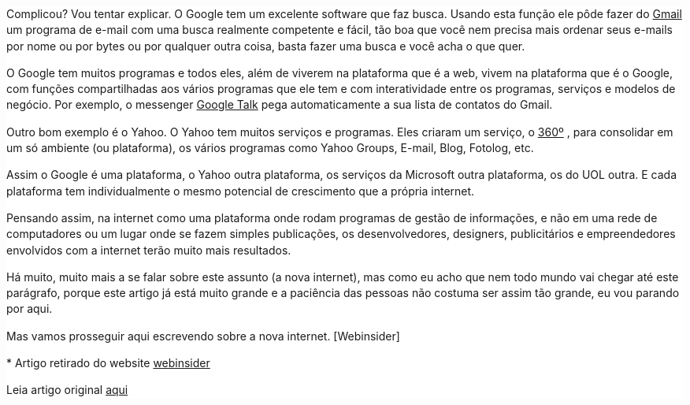 Complicou? Vou tentar explicar. O Google tem um excelente software que faz busca. Usando esta função ele pôde fazer do [Gmail](http://mail.google.com/) um programa de e-mail com uma busca realmente competente e fácil, tão boa que você nem precisa mais ordenar seus e-mails por nome ou por bytes ou por qualquer outra coisa, basta fazer uma busca e você acha o que quer.    
  
O Google tem muitos programas e todos eles, além de viverem na plataforma que é a web, vivem na plataforma que é o Google, com funções compartilhadas aos vários programas que ele tem e com interatividade entre os programas, serviços e modelos de negócio. Por exemplo, o messenger [Google Talk](http://www.google.com/talk/) pega automaticamente a sua lista de contatos do Gmail.    
  
Outro bom exemplo é o Yahoo. O Yahoo tem muitos serviços e programas. Eles criaram um serviço, o [360º](http://360.yahoo.com/) , para consolidar em um só ambiente (ou plataforma), os vários programas como Yahoo Groups, E-mail, Blog, Fotolog, etc.    
  
Assim o Google é uma plataforma, o Yahoo outra plataforma, os serviços da Microsoft outra plataforma, os do UOL outra. E cada plataforma tem individualmente o mesmo potencial de crescimento que a própria internet.    
  
Pensando assim, na internet como uma plataforma onde rodam programas de gestão de informações, e não em uma rede de computadores ou um lugar onde se fazem simples publicações, os desenvolvedores, designers, publicitários e empreendedores envolvidos com a internet terão muito mais resultados.    
  
Há muito, muito mais a se falar sobre este assunto (a nova internet), mas como eu acho que nem todo mundo vai chegar até este parágrafo, porque este artigo já está muito grande e a paciência das pessoas não costuma ser assim tão grande, eu vou parando por aqui.  
  
Mas vamos prosseguir aqui escrevendo sobre a nova internet. [Webinsider]  
  
\* Artigo retirado do website [webinsider](http://webinsider.uol.com.br)  
  
Leia artigo original [aqui](http://webinsider.uol.com.br/index.php/2005/12/07/web-20-a-nova-internet-e-uma-plataforma/)  
  

